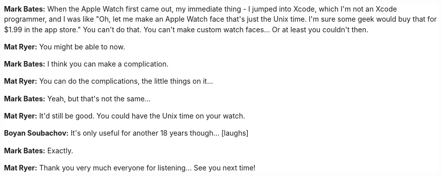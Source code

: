 **Mark Bates:** When the Apple Watch first came out, my immediate thing - I jumped into Xcode, which I'm not an Xcode programmer, and I was like "Oh, let me make an Apple Watch face that's just the Unix time. I'm sure some geek would buy that for $1.99 in the app store." You can't do that. You can't make custom watch faces... Or at least you couldn't then.

**Mat Ryer:** You might be able to now.

**Mark Bates:** I think you can make a complication.

**Mat Ryer:** You can do the complications, the little things on it...

**Mark Bates:** Yeah, but that's not the same...

**Mat Ryer:** It'd still be good. You could have the Unix time on your watch.

**Boyan Soubachov:** It's only useful for another 18 years though... \[laughs\]

**Mark Bates:** Exactly.

**Mat Ryer:** Thank you very much everyone for listening... See you next time!
